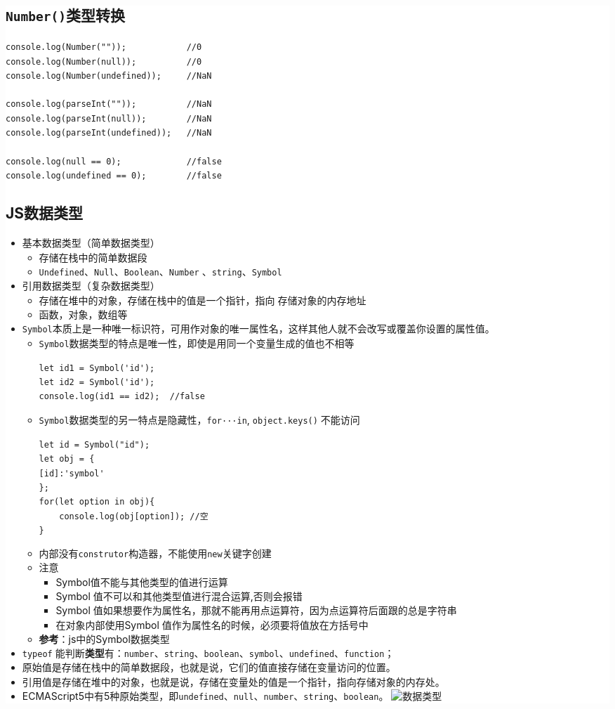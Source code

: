 ## `Number()`类型转换
```
console.log(Number(""));            //0
console.log(Number(null));          //0
console.log(Number(undefined));     //NaN

console.log(parseInt(""));          //NaN
console.log(parseInt(null));        //NaN
console.log(parseInt(undefined));   //NaN

console.log(null == 0);             //false
console.log(undefined == 0);        //false
```

## JS数据类型
- 基本数据类型（简单数据类型）
    - 存储在栈中的简单数据段
    - `Undefined`、`Null`、`Boolean`、`Number` 、`string`、`Symbol`
- 引用数据类型（复杂数据类型）
    - 存储在堆中的对象，存储在栈中的值是一个指针，指向 存储对象的内存地址
    - 函数，对象，数组等
- `Symbol`本质上是一种唯一标识符，可用作对象的唯一属性名，这样其他人就不会改写或覆盖你设置的属性值。
  - `Symbol`数据类型的特点是唯一性，即使是用同一个变量生成的值也不相等
    ```
    let id1 = Symbol('id');
    let id2 = Symbol('id');
    console.log(id1 == id2);  //false
    ```
  - `Symbol`数据类型的另一特点是隐藏性，`for···in`, `object.keys()` 不能访问
    ```
    let id = Symbol("id");
    let obj = {
    [id]:'symbol'
    };
    for(let option in obj){
        console.log(obj[option]); //空
    }
    ```
  - 内部没有`construtor`构造器，不能使用`new`关键字创建
  - 注意
    - Symbol值不能与其他类型的值进行运算
    - Symbol 值不可以和其他类型值进行混合运算,否则会报错
    - Symbol 值如果想要作为属性名，那就不能再用点运算符，因为点运算符后面跟的总是字符串
    - 在对象内部使用Symbol 值作为属性名的时候，必须要将值放在方括号中
  - **参考**：<a src = "https://blog.csdn.net/qq_33408245/article/details/82953143">js中的Symbol数据类型</a>
- `typeof` 能判断**类型**有：`number`、`string`、`boolean`、`symbol`、`undefined`、`function`；
- 原始值是存储在栈中的简单数据段，也就是说，它们的值直接存储在变量访问的位置。 
- 引用值是存储在堆中的对象，也就是说，存储在变量处的值是一个指针，指向存储对象的内存处。
- ECMAScript5中有5种原始类型，即`undefined`、`null`、`number`、`string`、`boolean`。
![数据类型](https://uploadfiles.nowcoder.com/images/20190903/8018242_1567479495575_D3936A1FC6EBC59323A9A311B6076ABF)
